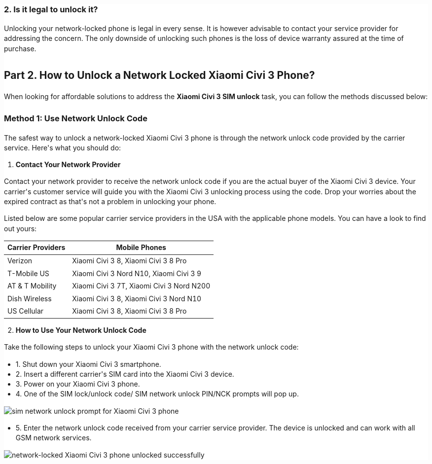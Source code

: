 ### 2\. Is it legal to unlock it?

Unlocking your network-locked phone is legal in every sense. It is however advisable to contact your service provider for addressing the concern. The only downside of unlocking such phones is the loss of device warranty assured at the time of purchase.

## Part 2. How to Unlock a Network Locked Xiaomi Civi 3 Phone?

When looking for affordable solutions to address the **Xiaomi Civi 3 SIM unlock** task, you can follow the methods discussed below:

### Method 1: Use Network Unlock Code

The safest way to unlock a network-locked Xiaomi Civi 3 phone is through the network unlock code provided by the carrier service. Here's what you should do:

1. **Contact Your Network Provider**

Contact your network provider to receive the network unlock code if you are the actual buyer of the Xiaomi Civi 3 device. Your carrier's customer service will guide you with the Xiaomi Civi 3 unlocking process using the code. Drop your worries about the expired contract as that's not a problem in unlocking your phone.

Listed below are some popular carrier service providers in the USA with the applicable phone models. You can have a look to find out yours:

| **Carrier Providers** | **Mobile Phones** |
| --- | --- |
| Verizon | Xiaomi Civi 3 8, Xiaomi Civi 3 8 Pro |
| T-Mobile US | Xiaomi Civi 3 Nord N10, Xiaomi Civi 3 9 |
| AT & T Mobility | Xiaomi Civi 3 7T, Xiaomi Civi 3 Nord N200 |
| Dish Wireless | Xiaomi Civi 3 8, Xiaomi Civi 3 Nord N10 |
| US Cellular | Xiaomi Civi 3 8, Xiaomi Civi 3 8 Pro |

2. **How to Use Your Network Unlock Code**

Take the following steps to unlock your Xiaomi Civi 3 phone with the network unlock code:

- 1\. Shut down your Xiaomi Civi 3 smartphone.
- 2\. Insert a different carrier's SIM card into the Xiaomi Civi 3 device.
- 3\. Power on your Xiaomi Civi 3 phone.
- 4\. One of the SIM lock/unlock code/ SIM network unlock PIN/NCK prompts will pop up.

![sim network unlock prompt for Xiaomi Civi 3 phone](https://images.wondershare.com/drfone/article/2022/08/how-to-unlock-a-network-locked-oneplus-phone-02.jpg)

- 5\. Enter the network unlock code received from your carrier service provider. The device is unlocked and can work with all GSM network services.

![network-locked Xiaomi Civi 3 phone unlocked successfully](https://images.wondershare.com/drfone/article/2022/08/how-to-unlock-a-network-locked-oneplus-phone-03.jpg)
